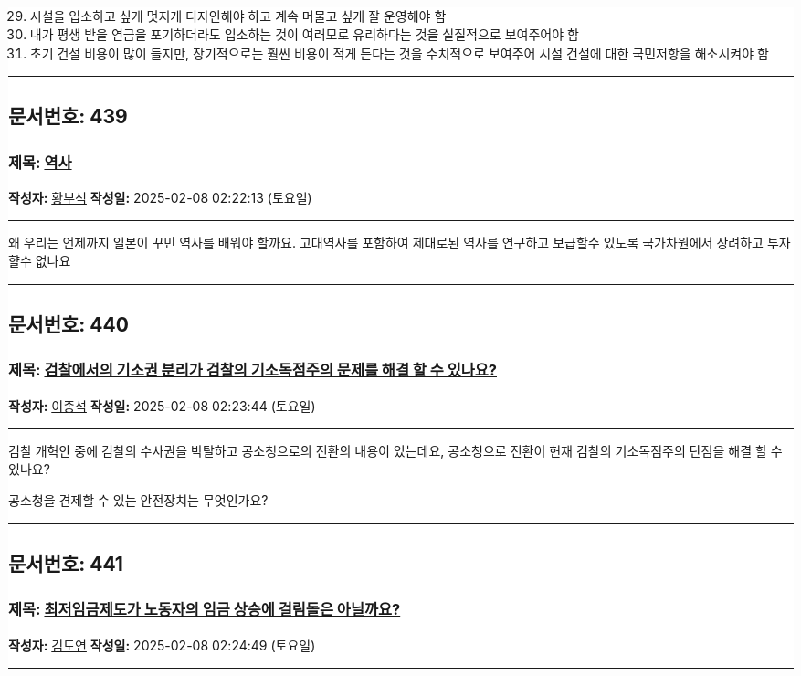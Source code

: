29. 시설을 입소하고 싶게 멋지게 디자인해야 하고 계속 머물고 싶게 잘 운영해야 함
30. 내가 평생 받을 연금을 포기하더라도 입소하는 것이 여러모로 유리하다는 것을 실질적으로 보여주어야 함
31. 초기 건설 비용이 많이 들지만, 장기적으로는 훨씬 비용이 적게 든다는 것을 수치적으로 보여주어 시설 건설에 대한 국민저항을 해소시켜야 함

---





## 문서번호: 439

### 제목: [역사](https://q4all.kr/redirect/detail/e7f3b1e1-bb98-4c88-858f-417613306128)

**작성자:** [황부석](https://q4all.kr/user/profile/753)
**작성일:** 2025-02-08 02:22:13 (토요일)

---

왜 우리는 언제까지 일본이 꾸민 역사를 배워야 할까요. 고대역사를 포함하여 제대로된 역사를 연구하고 보급할수 있도록 국가차원에서 장려하고 투자햘수 없나요

---





## 문서번호: 440

### 제목: [검찰에서의 기소권 분리가 검찰의 기소독점주의 문제를 해결 할 수 있나요?](https://q4all.kr/redirect/detail/6846df9e-2481-433f-b8e1-ca5bea0c8de5)

**작성자:** [이종석](https://q4all.kr/user/profile/747)
**작성일:** 2025-02-08 02:23:44 (토요일)

---

검찰 개혁안 중에 검찰의 수사권을 박탈하고 공소청으로의 전환의 내용이 있는데요, 공소청으로 전환이 현재 검찰의 기소독점주의 단점을 해결 할 수 있나요?

공소청을 견제할 수 있는 안전장치는 무엇인가요?

---





## 문서번호: 441

### 제목: [최저임금제도가 노동자의 임금 상승에 걸림돌은 아닐까요?](https://q4all.kr/redirect/detail/00955048-9fb6-4640-ac83-5d31dbe75468)

**작성자:** [김도연](https://q4all.kr/user/profile/754)
**작성일:** 2025-02-08 02:24:49 (토요일)

---
